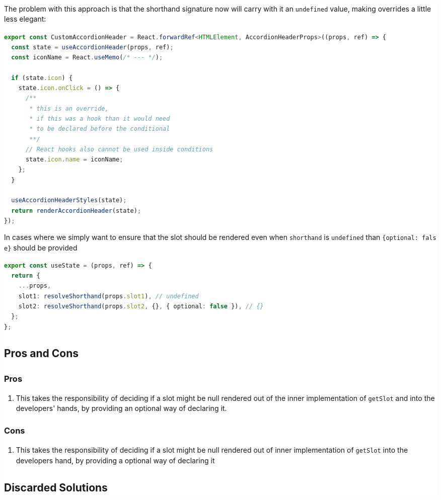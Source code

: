 The problem with this approach is that the shorthand signature now will carry with it an `undefined` value, making overrides a little less elegant:

```ts
export const CustomAccordionHeader = React.forwardRef<HTMLElement, AccordionHeaderProps>((props, ref) => {
  const state = useAccordionHeader(props, ref);
  const iconName = React.useMemo(/* --- */);

  if (state.icon) {
    state.icon.onClick = () => {
      /**
       * this is an override,
       * if this was a hook than it would need
       * to be declared before the conditional
       **/
      // React hooks also cannot be used inside conditions
      state.icon.name = iconName;
    };
  }

  useAccordionHeaderStyles(state);
  return renderAccordionHeader(state);
});
```

In cases where we simply want to ensure that the slot should be rendered even when `shorthand` is `undefined` than `{optional: false}` should be provided

```ts
export const useState = (props, ref) => {
  return {
    ...props,
    slot1: resolveShorthand(props.slot1), // undefined
    slot2: resolveShorthand(props.slot2, {}, { optional: false }), // {}
  };
};
```

## Pros and Cons

### Pros

1. This takes the responsibility of deciding if a slot might be null rendered out of the inner implementation of `getSlot` and into the developers' hands, by providing an optional way of declaring it.

### Cons

1. This takes the responsibility of deciding if a slot might be null rendered out of inner implementation of `getSlot` into the developers hand, by providing a optional way of declaring it

[empty elements]: https://developer.mozilla.org/en-US/docs/Glossary/Empty_element
[empty element]: https://developer.mozilla.org/en-US/docs/Glossary/Empty_element

## Discarded Solutions
